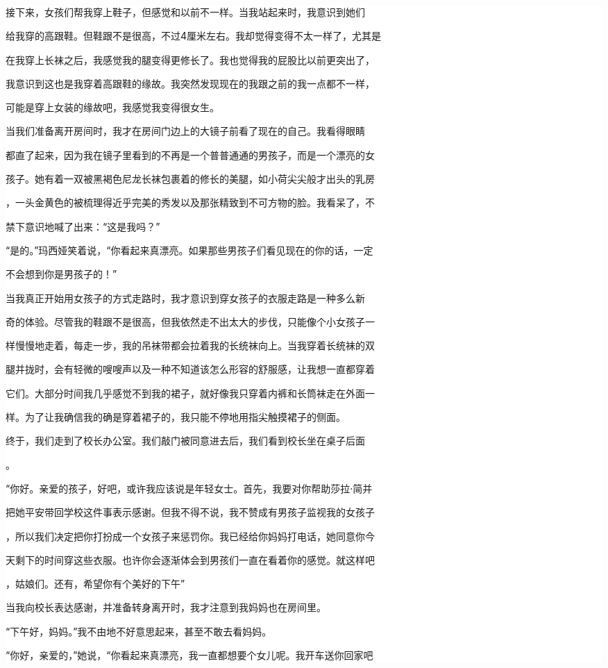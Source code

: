 

接下来，女孩们帮我穿上鞋子，但感觉和以前不一样。当我站起来时，我意识到她们

给我穿的高跟鞋。但鞋跟不是很高，不过4厘米左右。我却觉得变得不太一样了，尤其是

在我穿上长袜之后，我感觉我的腿变得更修长了。我也觉得我的屁股比以前更突出了，

我意识到这也是我穿着高跟鞋的缘故。我突然发现现在的我跟之前的我一点都不一样，

可能是穿上女装的缘故吧，我感觉我变得很女生。



当我们准备离开房间时，我才在房间门边上的大镜子前看了现在的自己。我看得眼睛

都直了起来，因为我在镜子里看到的不再是一个普普通通的男孩子，而是一个漂亮的女

孩子。她有着一双被黑褐色尼龙长袜包裹着的修长的美腿，如小荷尖尖般才出头的乳房

，一头金黄色的被梳理得近乎完美的秀发以及那张精致到不可方物的脸。我看呆了，不

禁下意识地喊了出来：“这是我吗？”



“是的。”玛西娅笑着说，“你看起来真漂亮。如果那些男孩子们看见现在的你的话，一定

不会想到你是男孩子的！”



当我真正开始用女孩子的方式走路时，我才意识到穿女孩子的衣服走路是一种多么新

奇的体验。尽管我的鞋跟不是很高，但我依然走不出太大的步伐，只能像个小女孩子一

样慢慢地走着，每走一步，我的吊袜带都会拉着我的长统袜向上。当我穿着长统袜的双

腿并拢时，会有轻微的嗖嗖声以及一种不知道该怎么形容的舒服感，让我想一直都穿着

它们。大部分时间我几乎感觉不到我的裙子，就好像我只穿着内裤和长筒袜走在外面一

样。为了让我确信我的确是穿着裙子的，我只能不停地用指尖触摸裙子的侧面。



终于，我们走到了校长办公室。我们敲门被同意进去后，我们看到校长坐在桌子后面

。



“你好。亲爱的孩子，好吧，或许我应该说是年轻女士。首先，我要对你帮助莎拉·简并

把她平安带回学校这件事表示感谢。但我不得不说，我不赞成有男孩子监视我的女孩子

，所以我们决定把你打扮成一个女孩子来惩罚你。我已经给你妈妈打电话，她同意你今

天剩下的时间穿这些衣服。也许你会逐渐体会到男孩们一直在看着你的感觉。就这样吧

，姑娘们。还有，希望你有个美好的下午”

当我向校长表达感谢，并准备转身离开时，我才注意到我妈妈也在房间里。

“下午好，妈妈。”我不由地不好意思起来，甚至不敢去看妈妈。



“你好，亲爱的，”她说，“你看起来真漂亮，我一直都想要个女儿呢。我开车送你回家吧
